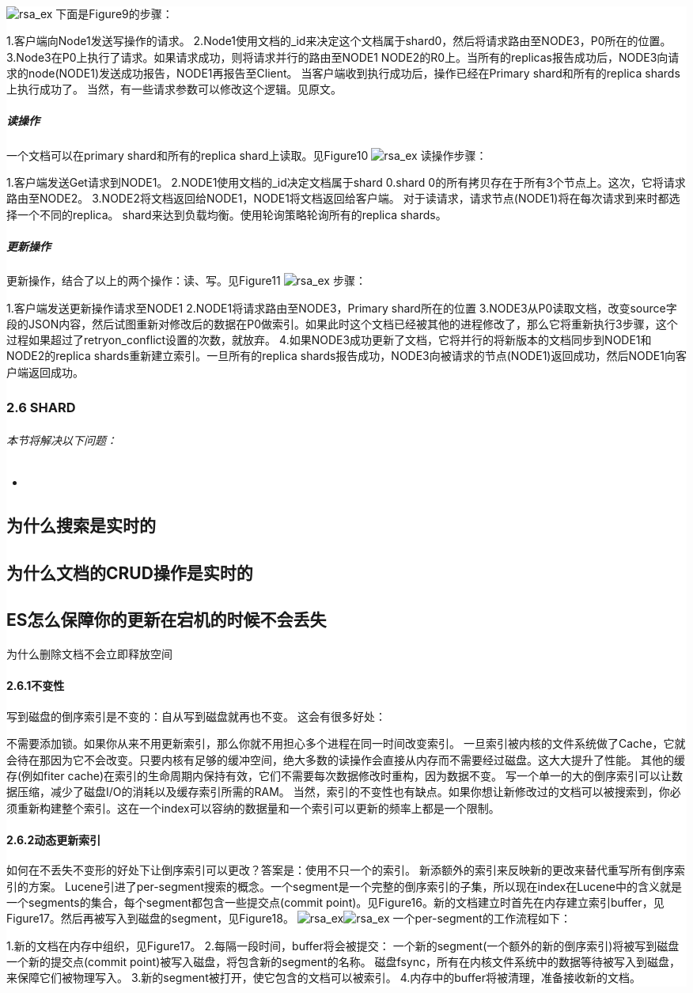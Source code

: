 ![rsa_ex](http://www.shaheng.me/images_pri/es/figure9.png)
下面是Figure9的步骤：
> 
1.客户端向Node1发送写操作的请求。
2.Node1使用文档的_id来决定这个文档属于shard0，然后将请求路由至NODE3，P0所在的位置。
3.Node3在P0上执行了请求。如果请求成功，则将请求并行的路由至NODE1 NODE2的R0上。当所有的replicas报告成功后，NODE3向请求的node(NODE1)发送成功报告，NODE1再报告至Client。
当客户端收到执行成功后，操作已经在Primary shard和所有的replica shards上执行成功了。
当然，有一些请求参数可以修改这个逻辑。见原文。
##### 读操作
一个文档可以在primary shard和所有的replica shard上读取。见Figure10
![rsa_ex](http://www.shaheng.me/images_pri/es/figure10.png)
读操作步骤：
> 
1.客户端发送Get请求到NODE1。
2.NODE1使用文档的_id决定文档属于shard 0.shard 0的所有拷贝存在于所有3个节点上。这次，它将请求路由至NODE2。
3.NODE2将文档返回给NODE1，NODE1将文档返回给客户端。 对于读请求，请求节点(NODE1)将在每次请求到来时都选择一个不同的replica。
shard来达到负载均衡。使用轮询策略轮询所有的replica shards。
##### 更新操作
更新操作，结合了以上的两个操作：读、写。见Figure11
![rsa_ex](http://www.shaheng.me/images_pri/es/figure11.png)
步骤：
> 
1.客户端发送更新操作请求至NODE1
2.NODE1将请求路由至NODE3，Primary shard所在的位置
3.NODE3从P0读取文档，改变source字段的JSON内容，然后试图重新对修改后的数据在P0做索引。如果此时这个文档已经被其他的进程修改了，那么它将重新执行3步骤，这个过程如果超过了retryon_conflict设置的次数，就放弃。
4.如果NODE3成功更新了文档，它将并行的将新版本的文档同步到NODE1和NODE2的replica shards重新建立索引。一旦所有的replica
shards报告成功，NODE3向被请求的节点(NODE1)返回成功，然后NODE1向客户端返回成功。
### 2.6 SHARD
###### 本节将解决以下问题：
- 
为什么搜索是实时的
- 
为什么文档的CRUD操作是实时的
- 
ES怎么保障你的更新在宕机的时候不会丢失
- 
为什么删除文档不会立即释放空间
#### 2.6.1不变性
写到磁盘的倒序索引是不变的：自从写到磁盘就再也不变。 这会有很多好处：
> 
不需要添加锁。如果你从来不用更新索引，那么你就不用担心多个进程在同一时间改变索引。
一旦索引被内核的文件系统做了Cache，它就会待在那因为它不会改变。只要内核有足够的缓冲空间，绝大多数的读操作会直接从内存而不需要经过磁盘。这大大提升了性能。
其他的缓存(例如fiter cache)在索引的生命周期内保持有效，它们不需要每次数据修改时重构，因为数据不变。
写一个单一的大的倒序索引可以让数据压缩，减少了磁盘I/O的消耗以及缓存索引所需的RAM。
当然，索引的不变性也有缺点。如果你想让新修改过的文档可以被搜索到，你必须重新构建整个索引。这在一个index可以容纳的数据量和一个索引可以更新的频率上都是一个限制。
#### 2.6.2动态更新索引
如何在不丢失不变形的好处下让倒序索引可以更改？答案是：使用不只一个的索引。 新添额外的索引来反映新的更改来替代重写所有倒序索引的方案。 Lucene引进了per-segment搜索的概念。一个segment是一个完整的倒序索引的子集，所以现在index在Lucene中的含义就是一个segments的集合，每个segment都包含一些提交点(commit point)。见Figure16。新的文档建立时首先在内存建立索引buffer，见Figure17。然后再被写入到磁盘的segment，见Figure18。
![rsa_ex](http://www.shaheng.me/images_pri/es/figure17.png)![rsa_ex](http://www.shaheng.me/images_pri/es/figure18.png)
一个per-segment的工作流程如下：
> 
1.新的文档在内存中组织，见Figure17。
2.每隔一段时间，buffer将会被提交： 一个新的segment(一个额外的新的倒序索引)将被写到磁盘 一个新的提交点(commit point)被写入磁盘，将包含新的segment的名称。 磁盘fsync，所有在内核文件系统中的数据等待被写入到磁盘，来保障它们被物理写入。
3.新的segment被打开，使它包含的文档可以被索引。
4.内存中的buffer将被清理，准备接收新的文档。